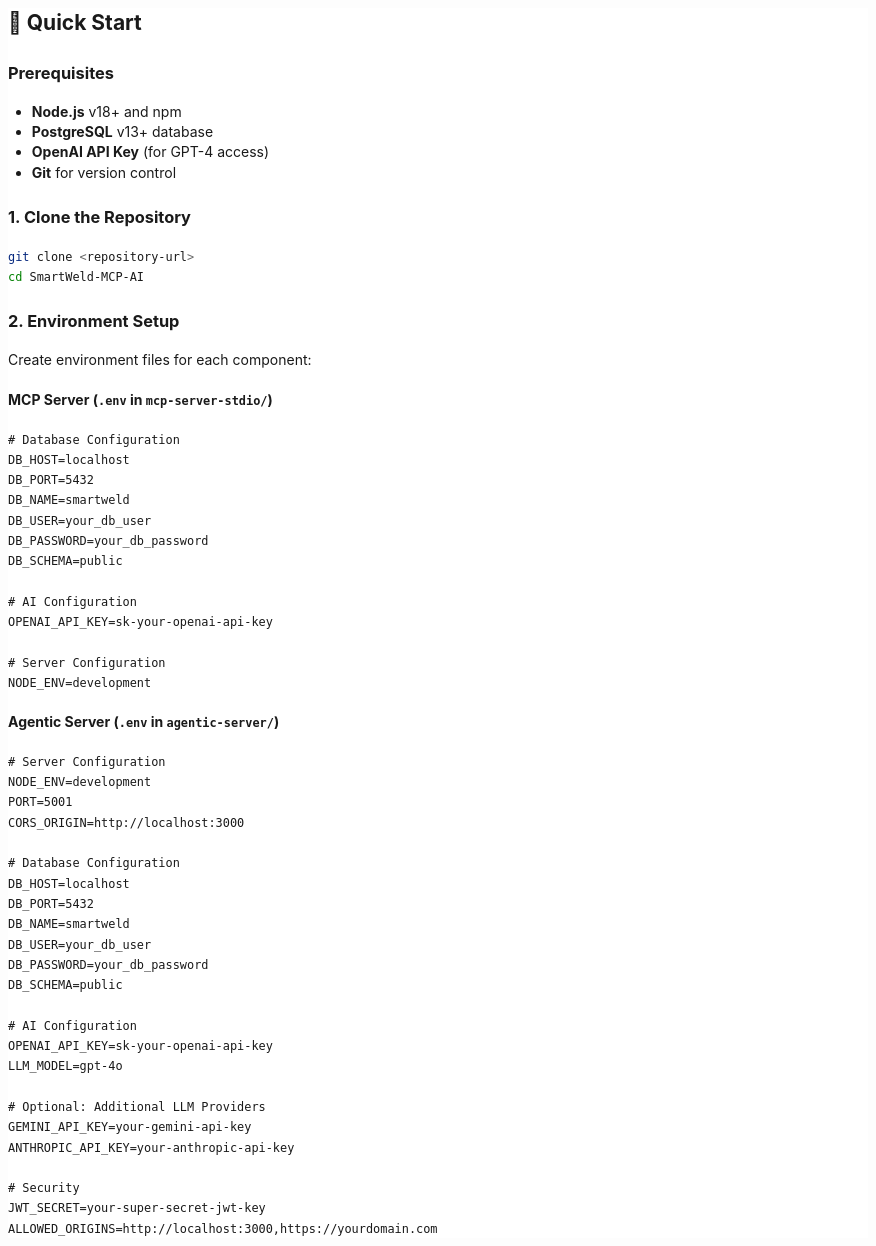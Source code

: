 ## 🚀 Quick Start

### Prerequisites

- **Node.js** v18+ and npm
- **PostgreSQL** v13+ database
- **OpenAI API Key** (for GPT-4 access)
- **Git** for version control

### 1. Clone the Repository

```bash
git clone <repository-url>
cd SmartWeld-MCP-AI
```

### 2. Environment Setup

Create environment files for each component:

#### **MCP Server** (`.env` in `mcp-server-stdio/`)
```env
# Database Configuration
DB_HOST=localhost
DB_PORT=5432
DB_NAME=smartweld
DB_USER=your_db_user
DB_PASSWORD=your_db_password
DB_SCHEMA=public

# AI Configuration
OPENAI_API_KEY=sk-your-openai-api-key

# Server Configuration
NODE_ENV=development
```

#### **Agentic Server** (`.env` in `agentic-server/`)
```env
# Server Configuration
NODE_ENV=development
PORT=5001
CORS_ORIGIN=http://localhost:3000

# Database Configuration
DB_HOST=localhost
DB_PORT=5432
DB_NAME=smartweld
DB_USER=your_db_user
DB_PASSWORD=your_db_password
DB_SCHEMA=public

# AI Configuration
OPENAI_API_KEY=sk-your-openai-api-key
LLM_MODEL=gpt-4o

# Optional: Additional LLM Providers
GEMINI_API_KEY=your-gemini-api-key
ANTHROPIC_API_KEY=your-anthropic-api-key

# Security
JWT_SECRET=your-super-secret-jwt-key
ALLOWED_ORIGINS=http://localhost:3000,https://yourdomain.com

```